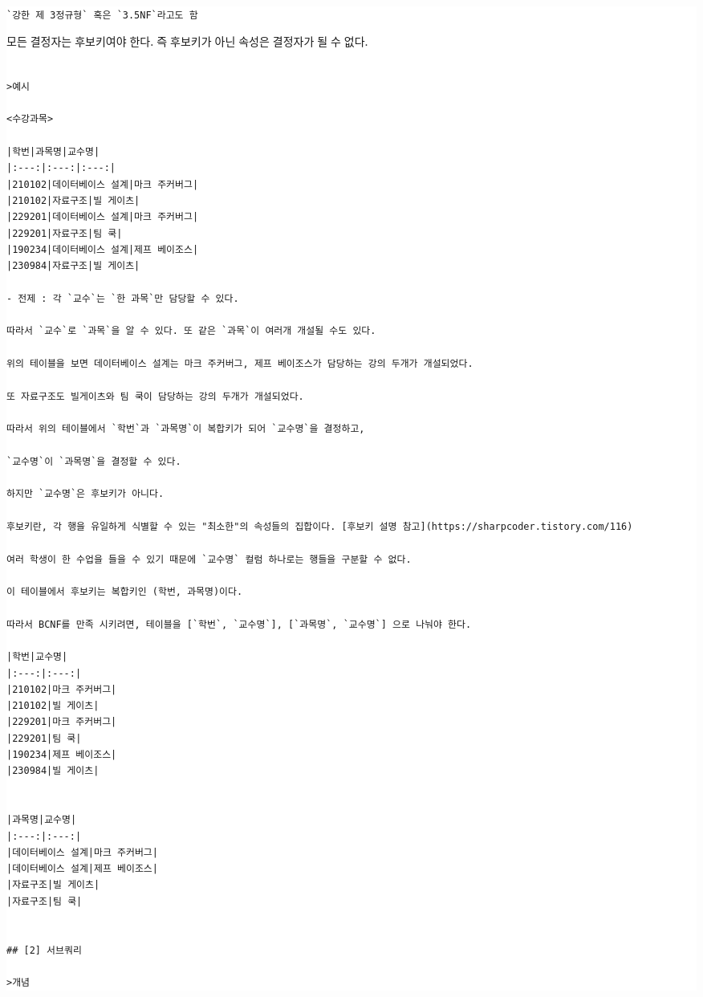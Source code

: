 ```
`강한 제 3정규형` 혹은 `3.5NF`라고도 함

```
모든 결정자는 후보키여야 한다. 즉 후보키가 아닌 속성은 결정자가 될 수 없다.
```

>예시

<수강과목>

|학번|과목명|교수명|
|:---:|:---:|:---:|
|210102|데이터베이스 설계|마크 주커버그|
|210102|자료구조|빌 게이츠|
|229201|데이터베이스 설계|마크 주커버그|
|229201|자료구조|팀 쿡|
|190234|데이터베이스 설계|제프 베이조스|
|230984|자료구조|빌 게이츠|

- 전제 : 각 `교수`는 `한 과목`만 담당할 수 있다.

따라서 `교수`로 `과목`을 알 수 있다. 또 같은 `과목`이 여러개 개설될 수도 있다.

위의 테이블을 보면 데이터베이스 설계는 마크 주커버그, 제프 베이조스가 담당하는 강의 두개가 개설되었다.

또 자료구조도 빌게이츠와 팀 쿡이 담당하는 강의 두개가 개설되었다.

따라서 위의 테이블에서 `학번`과 `과목명`이 복합키가 되어 `교수명`을 결정하고,

`교수명`이 `과목명`을 결정할 수 있다.

하지만 `교수명`은 후보키가 아니다. 

후보키란, 각 행을 유일하게 식별할 수 있는 "최소한"의 속성들의 집합이다. [후보키 설명 참고](https://sharpcoder.tistory.com/116)

여러 학생이 한 수업을 들을 수 있기 때문에 `교수명` 컬럼 하나로는 행들을 구분할 수 없다.

이 테이블에서 후보키는 복합키인 (학번, 과목명)이다.

따라서 BCNF를 만족 시키려면, 테이블을 [`학번`, `교수명`], [`과목명`, `교수명`] 으로 나눠야 한다. 

|학번|교수명|
|:---:|:---:|
|210102|마크 주커버그|
|210102|빌 게이츠|
|229201|마크 주커버그|
|229201|팀 쿡|
|190234|제프 베이조스|
|230984|빌 게이츠|


|과목명|교수명|
|:---:|:---:|
|데이터베이스 설계|마크 주커버그|
|데이터베이스 설계|제프 베이조스|
|자료구조|빌 게이츠|
|자료구조|팀 쿡|


## [2] 서브쿼리

>개념

```